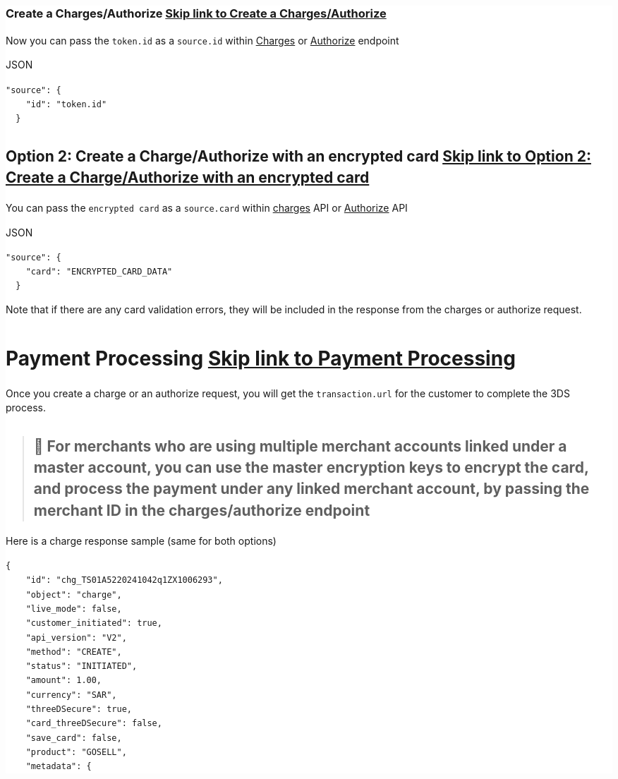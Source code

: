 ### Create a Charges/Authorize   [Skip link to Create a Charges/Authorize](https://developers.tap.company/docs/encrypted-card-flow-pci\#create-a-chargesauthorize)

Now you can pass the `token.id` as a `source.id` within [Charges](https://developers.tap.company/docs/create-a-charge) or [Authorize](https://developers.tap.company/docs/create-an-authorize) endpoint

JSON

```rdmd-code lang-json theme-light
"source": {
    "id": "token.id"
  }

```

## Option 2: Create a Charge/Authorize with an encrypted card   [Skip link to Option 2: Create a Charge/Authorize with an encrypted card](https://developers.tap.company/docs/encrypted-card-flow-pci\#option-2-create-a-chargeauthorize-with-an-encrypted-card)

You can pass the `encrypted card` as a `source.card` within [charges](https://developers.tap.company/docs/create-a-charge) API or [Authorize](https://developers.tap.company/docs/create-an-authorize) API

JSON

```rdmd-code lang-json theme-light
"source": {
    "card": "ENCRYPTED_CARD_DATA"
  }

```

Note that if there are any card validation errors, they will be included in the response from the charges or authorize request.

# Payment Processing   [Skip link to Payment Processing](https://developers.tap.company/docs/encrypted-card-flow-pci\#payment-processing)

Once you create a charge or an authorize request, you will get the `transaction.url` for the customer to complete the 3DS process.

> ## 📘  For merchants who are using multiple merchant accounts linked under a master account, you can use the master encryption keys to encrypt the card, and process the payment under any linked merchant account, by passing the merchant ID in the charges/authorize endpoint

Here is a charge response sample (same for both options)

```rdmd-code lang- theme-light
{
    "id": "chg_TS01A5220241042q1ZX1006293",
    "object": "charge",
    "live_mode": false,
    "customer_initiated": true,
    "api_version": "V2",
    "method": "CREATE",
    "status": "INITIATED",
    "amount": 1.00,
    "currency": "SAR",
    "threeDSecure": true,
    "card_threeDSecure": false,
    "save_card": false,
    "product": "GOSELL",
    "metadata": {
```